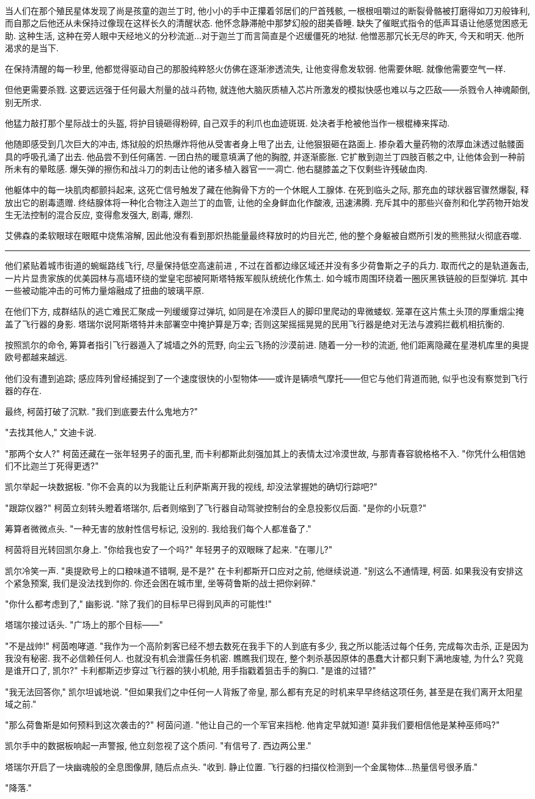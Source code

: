 当人们在那个殖民星体发现了尚是孩童的迦兰丁时, 他小小的手中正攥着邻居们的尸首残骸, 一根根咀嚼过的断裂骨骼被打磨得如刀刃般锋利, 而自那之后他还从未保持过像现在这样长久的清醒状态. 他怀念静滞舱中那梦幻般的甜美昏睡. 缺失了催眠式指令的低声耳语让他感觉困惑无助. 这种生活, 这种在旁人眼中天经地义的分秒流逝…对于迦兰丁而言简直是个迟缓僵死的地狱. 他憎恶那冗长无尽的昨天, 今天和明天. 他所渴求的是当下.

在保持清醒的每一秒里, 他都觉得驱动自己的那股纯粹怒火仿佛在逐渐渗透流失, 让他变得愈发软弱. 他需要休眠. 就像他需要空气一样.

但他更需要杀戮. 这要远远强于任何最大剂量的战斗药物, 就连他大脑灰质植入芯片所激发的模拟快感也难以与之匹敌——杀戮令人神魂颠倒, 别无所求.

他猛力敲打那个星际战士的头盔, 将护目镜砸得粉碎, 自己双手的利爪也血迹斑斑. 处决者手枪被他当作一根棍棒来挥动.

他随即感受到几次巨大的冲击, 炼狱般的炽热爆炸将他从受害者身上甩了出去, 让他狠狠砸在路面上. 掺杂着大量药物的浓厚血沫透过骷髅面具的呼吸孔涌了出去. 他品尝不到任何痛苦. 一团白热的暖意填满了他的胸膛, 并逐渐膨胀. 它扩散到迦兰丁四肢百骸之中, 让他体会到一种前所未有的晕眩感. 爆矢弹的擦伤和战斗刀的刺击让他的诸多植入器官一一凋亡. 他右腿膝盖之下仅剩些许残破血肉.

他躯体中的每一块肌肉都颤抖起来, 这死亡信号触发了藏在他胸骨下方的一个休眠人工腺体. 在死到临头之际, 那充血的球状器官骤然爆裂, 释放出它的剧毒遗赠. 终结腺体将一种化合物注入迦兰丁的血管, 让他的全身鲜血化作酸液, 迅速沸腾. 充斥其中的那些兴奋剂和化学药物开始发生无法控制的混合反应, 变得愈发强大, 剧毒, 爆烈.

艾佛森的柔软眼球在眼眶中烧焦溶解, 因此他没有看到那炽热能量最终释放时的灼目光芒, 他的整个身躯被自燃所引发的熊熊狱火彻底吞噬.

--------

他们紧贴着城市街道的蜿蜒路线飞行, 尽量保持低空高速前进 , 不过在首都边缘区域还并没有多少荷鲁斯之子的兵力. 取而代之的是轨道轰击, 一片片显贵家族的优美园林与高墙环绕的堂皇宅邸被阿斯塔特叛军舰队统统化作焦土. 如今城市周围环绕着一圈灰黑铁链般的巨型弹坑. 其中一些被动能冲击的可怖力量熔融成了扭曲的玻璃平原.

在他们下方, 成群结队的逃亡难民汇聚成一列缓缓穿过弹坑, 如同是在冷漠巨人的脚印里爬动的卑微蝼蚁. 笼罩在这片焦土头顶的厚重烟尘掩盖了飞行器的身影. 塔瑞尔说阿斯塔特并未部署空中掩护算是万幸; 否则这架摇摇晃晃的民用飞行器是绝对无法与渡鸦拦截机相抗衡的.

按照凯尔的命令, 筹算者指引飞行器遁入了城墙之外的荒野, 向尘云飞扬的沙漠前进. 随着一分一秒的流逝, 他们距离隐藏在星港机库里的奥提欧号都越来越远.

他们没有遭到追踪; 感应阵列曾经捕捉到了一个速度很快的小型物体——或许是辆喷气摩托——但它与他们背道而驰, 似乎也没有察觉到飞行器的存在.

最终, 柯茵打破了沉默. "我们到底要去什么鬼地方?"

"去找其他人," 文迪卡说.

"那两个女人?" 柯茵还藏在一张年轻男子的面孔里, 而卡利都斯此刻强加其上的表情太过冷漠世故, 与那青春容貌格格不入. "你凭什么相信她们不比迦兰丁死得更透?"

凯尔举起一块数据板. "你不会真的以为我能让丘利萨斯离开我的视线, 却没法掌握她的确切行踪吧?"

"跟踪仪器?" 柯茵立刻转头瞪着塔瑞尔, 后者则缩到了飞行器自动驾驶控制台的全息投影仪后面. "是你的小玩意?"

筹算者微微点头. "一种无害的放射性信号标记, 没别的. 我给我们每个人都准备了."

柯茵将目光转回凯尔身上. "你给我也安了一个吗?" 年轻男子的双眼眯了起来. "在哪儿?"

凯尔冷笑一声. "奥提欧号上的口粮味道不错啊, 是不是?" 在卡利都斯开口应对之前, 他继续说道. "别这么不通情理, 柯茵. 如果我没有安排这个紧急预案, 我们是没法找到你的. 你还会困在城市里, 坐等荷鲁斯的战士把你剁碎."

"你什么都考虑到了," 幽影说. "除了我们的目标早已得到风声的可能性!"

塔瑞尔接过话头. "广场上的那个目标——"

"不是战帅!" 柯茵咆哮道. "我作为一个高阶刺客已经不想去数死在我手下的人到底有多少, 我之所以能活过每个任务, 完成每次击杀, 正是因为我没有秘密. 我不必信赖任何人. 也就没有机会泄露任务机密. 瞧瞧我们现在, 整个刺杀基因原体的愚蠢大计都只剩下满地废墟, 为什么? 究竟是谁开口了, 凯尔?" 卡利都斯迈步穿过飞行器的狭小机舱, 用手指戳着狙击手的胸口. "是谁的过错?"

"我无法回答你," 凯尔坦诚地说. "但如果我们之中任何一人背叛了帝皇, 那么都有充足的时机来早早终结这项任务, 甚至是在我们离开太阳星域之前."

"那么荷鲁斯是如何预料到这次袭击的?" 柯茵问道. "他让自己的一个军官来挡枪. 他肯定早就知道! 莫非我们要相信他是某种巫师吗?"

凯尔手中的数据板响起一声警报, 他立刻忽视了这个质问. "有信号了. 西边两公里."

塔瑞尔开启了一块幽魂般的全息图像屏, 随后点点头. "收到. 静止位置. 飞行器的扫描仪检测到一个金属物体…热量信号很矛盾."

"降落."
